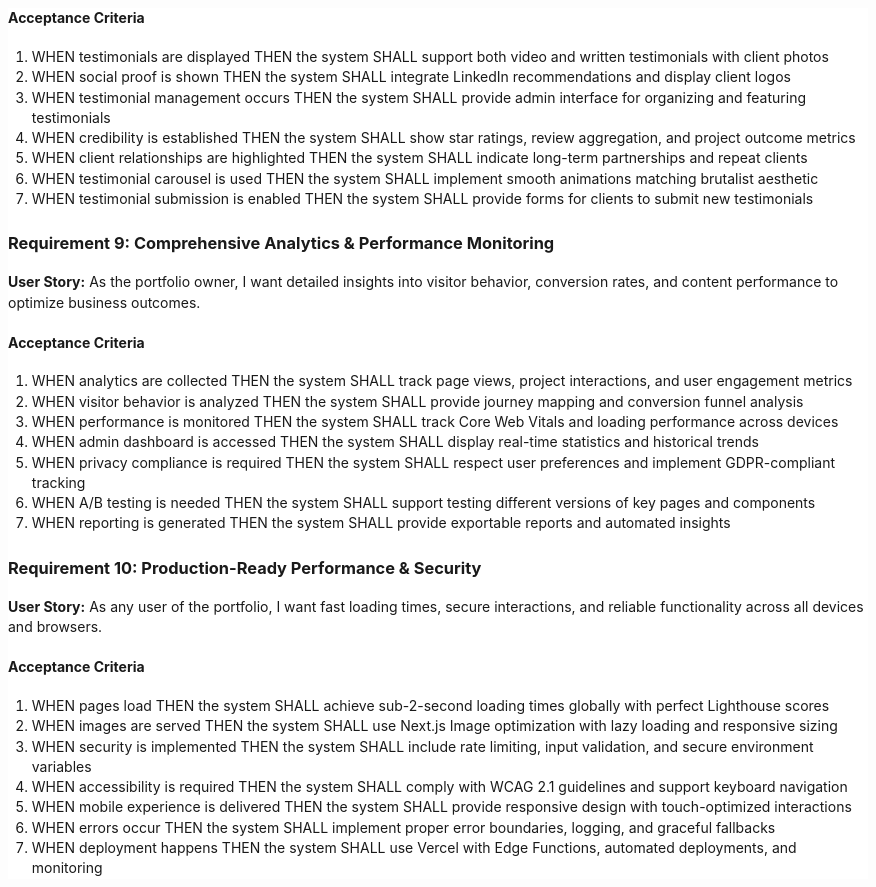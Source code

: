 #### Acceptance Criteria

1. WHEN testimonials are displayed THEN the system SHALL support both video and written testimonials with client photos
2. WHEN social proof is shown THEN the system SHALL integrate LinkedIn recommendations and display client logos
3. WHEN testimonial management occurs THEN the system SHALL provide admin interface for organizing and featuring testimonials
4. WHEN credibility is established THEN the system SHALL show star ratings, review aggregation, and project outcome metrics
5. WHEN client relationships are highlighted THEN the system SHALL indicate long-term partnerships and repeat clients
6. WHEN testimonial carousel is used THEN the system SHALL implement smooth animations matching brutalist aesthetic
7. WHEN testimonial submission is enabled THEN the system SHALL provide forms for clients to submit new testimonials

### Requirement 9: Comprehensive Analytics & Performance Monitoring

**User Story:** As the portfolio owner, I want detailed insights into visitor behavior, conversion rates, and content performance to optimize business outcomes.

#### Acceptance Criteria

1. WHEN analytics are collected THEN the system SHALL track page views, project interactions, and user engagement metrics
2. WHEN visitor behavior is analyzed THEN the system SHALL provide journey mapping and conversion funnel analysis
3. WHEN performance is monitored THEN the system SHALL track Core Web Vitals and loading performance across devices
4. WHEN admin dashboard is accessed THEN the system SHALL display real-time statistics and historical trends
5. WHEN privacy compliance is required THEN the system SHALL respect user preferences and implement GDPR-compliant tracking
6. WHEN A/B testing is needed THEN the system SHALL support testing different versions of key pages and components
7. WHEN reporting is generated THEN the system SHALL provide exportable reports and automated insights

### Requirement 10: Production-Ready Performance & Security

**User Story:** As any user of the portfolio, I want fast loading times, secure interactions, and reliable functionality across all devices and browsers.

#### Acceptance Criteria

1. WHEN pages load THEN the system SHALL achieve sub-2-second loading times globally with perfect Lighthouse scores
2. WHEN images are served THEN the system SHALL use Next.js Image optimization with lazy loading and responsive sizing
3. WHEN security is implemented THEN the system SHALL include rate limiting, input validation, and secure environment variables
4. WHEN accessibility is required THEN the system SHALL comply with WCAG 2.1 guidelines and support keyboard navigation
5. WHEN mobile experience is delivered THEN the system SHALL provide responsive design with touch-optimized interactions
6. WHEN errors occur THEN the system SHALL implement proper error boundaries, logging, and graceful fallbacks
7. WHEN deployment happens THEN the system SHALL use Vercel with Edge Functions, automated deployments, and monitoring
